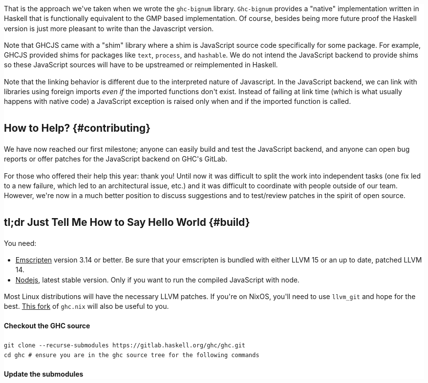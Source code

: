 That is the approach we've taken when we wrote the `ghc-bignum` library.
`Ghc-bignum` provides a "native" implementation written in Haskell that is
functionally equivalent to the GMP based implementation. Of course, besides
being more future proof the Haskell version is just more pleasant to write than
the Javascript version.

Note that GHCJS came with a "shim" library where a shim is JavaScript source
code specifically for some package. For example, GHCJS provided shims for
packages like `text`, `process`, and `hashable`. We do not intend the JavaScript
backend to provide shims so these JavaScript sources will have to be upstreamed
or reimplemented in Haskell.

Note that the linking behavior is different due to the interpreted nature of
Javascript. In the JavaScript backend, we can link with libraries using foreign
imports _even if_ the imported functions don't exist. Instead of failing at link
time (which is what usually happens with native code) a JavaScript exception is
raised only when and if the imported function is called.

## How to Help? {#contributing}

We have now reached our first milestone; anyone can easily build and test the
JavaScript backend, and anyone can open bug reports or offer patches for the
JavaScript backend on GHC's GitLab.

For those who offered their help this year: thank you! Until now it was
difficult to split the work into independent tasks (one fix led to a new
failure, which led to an architectural issue, etc.) and it was difficult to
coordinate with people outside of our team. However, we're now in a much better
position to discuss suggestions and to test/review patches in the spirit of open
source.

## tl;dr Just Tell Me How to Say Hello World {#build}

You need:

  - [Emscripten](https://emscripten.org/docs/getting_started/downloads.html)
    version 3.14 or better. Be sure that your emscripten is bundled with either
    LLVM 15 or an up to date, patched LLVM 14.
  - [Nodejs](https://nodejs.org/en/), latest stable version. Only if you want to
    run the compiled JavaScript with node.
  
Most Linux distributions will have the necessary LLVM patches. If you're on NixOS,
you'll need to use `llvm_git` and hope for the best. [This
fork](https://github.com/doyougnu/ghc.nix) of `ghc.nix` will also be useful to
you.

#### Checkout the GHC source

```
git clone --recurse-submodules https://gitlab.haskell.org/ghc/ghc.git
cd ghc # ensure you are in the ghc source tree for the following commands
```

#### Update the submodules
